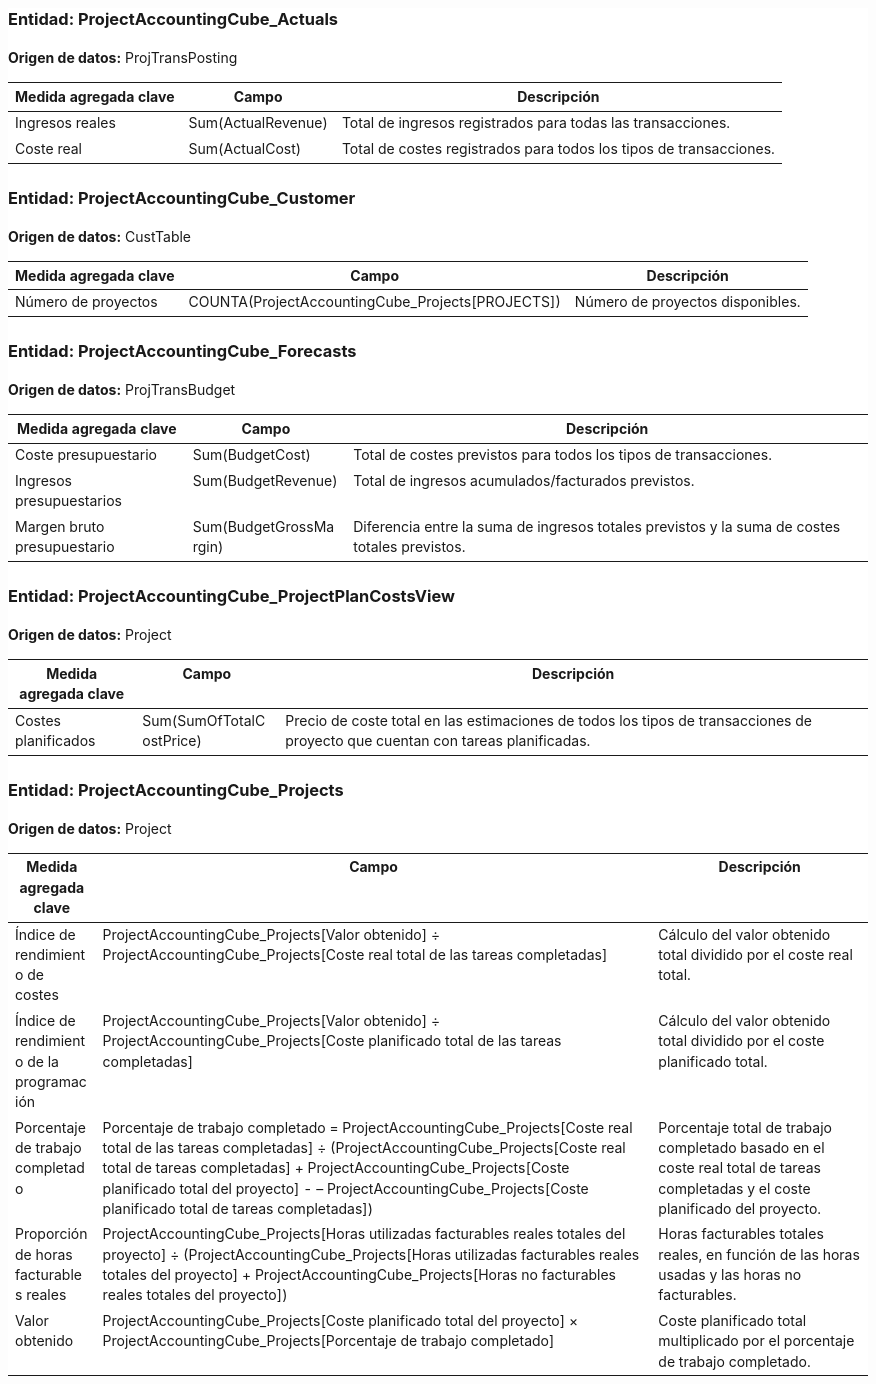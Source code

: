 ### <a name="entity-projectaccountingcube_actuals"></a>Entidad: ProjectAccountingCube\_Actuals
**Origen de datos:** ProjTransPosting

| Medida agregada clave | Campo              | Descripción |
|---------------------------|--------------------|-------------|
| Ingresos reales            | Sum(ActualRevenue) | Total de ingresos registrados para todas las transacciones. |
| Coste real               | Sum(ActualCost)    | Total de costes registrados para todos los tipos de transacciones. |

### <a name="entity-projectaccountingcube_customer"></a>Entidad: ProjectAccountingCube\_Customer
**Origen de datos:** CustTable

| Medida agregada clave | Campo                                             | Descripción |
|---------------------------|---------------------------------------------------|-------------|
| Número de proyectos        | COUNTA(ProjectAccountingCube\_Projects\[PROJECTS\]) | Número de proyectos disponibles. |

### <a name="entity-projectaccountingcube_forecasts"></a>Entidad: ProjectAccountingCube\_Forecasts
**Origen de datos:** ProjTransBudget

| Medida agregada clave | Campo                  | Descripción |
|---------------------------|------------------------|-------------|
| Coste presupuestario               | Sum(BudgetCost)        | Total de costes previstos para todos los tipos de transacciones. |
| Ingresos presupuestarios            | Sum(BudgetRevenue)     | Total de ingresos acumulados/facturados previstos. |
| Margen bruto presupuestario       | Sum(BudgetGrossMargin) | Diferencia entre la suma de ingresos totales previstos y la suma de costes totales previstos. |

### <a name="entity-projectaccountingcube_projectplancostsview"></a>Entidad: ProjectAccountingCube\_ProjectPlanCostsView
**Origen de datos:** Project

| Medida agregada clave | Campo                    | Descripción |
|---------------------------|--------------------------|-------------|
| Costes planificados              | Sum(SumOfTotalCostPrice) | Precio de coste total en las estimaciones de todos los tipos de transacciones de proyecto que cuentan con tareas planificadas. |

### <a name="entity-projectaccountingcube_projects"></a>Entidad: ProjectAccountingCube\_Projects
**Origen de datos:** Project

| Medida agregada clave    | Campo | Descripción |
|------------------------------|-------|-------------|
| Índice de rendimiento de costes       | ProjectAccountingCube\_Projects\[Valor obtenido\] ÷ ProjectAccountingCube\_Projects\[Coste real total de las tareas completadas\] | Cálculo del valor obtenido total dividido por el coste real total. |
| Índice de rendimiento de la programación   | ProjectAccountingCube\_Projects\[Valor obtenido\] ÷ ProjectAccountingCube\_Projects\[Coste planificado total de las tareas completadas\] | Cálculo del valor obtenido total dividido por el coste planificado total. |
| Porcentaje de trabajo completado | Porcentaje de trabajo completado = ProjectAccountingCube\_Projects\[Coste real total de las tareas completadas\] ÷ (ProjectAccountingCube\_Projects\[Coste real total de tareas completadas\] + ProjectAccountingCube\_Projects\[Coste planificado total del proyecto\] - – ProjectAccountingCube\_Projects\[Coste planificado total de tareas completadas\]) | Porcentaje total de trabajo completado basado en el coste real total de tareas completadas y el coste planificado del proyecto. |
| Proporción de horas facturables reales  | ProjectAccountingCube\_Projects\[Horas utilizadas facturables reales totales del proyecto\] ÷ (ProjectAccountingCube\_Projects\[Horas utilizadas facturables reales totales del proyecto\] + ProjectAccountingCube\_Projects\[Horas no facturables reales totales del proyecto\]) | Horas facturables totales reales, en función de las horas usadas y las horas no facturables. |
| Valor obtenido                 | ProjectAccountingCube\_Projects\[Coste planificado total del proyecto\] × ProjectAccountingCube\_Projects\[Porcentaje de trabajo completado\] | Coste planificado total multiplicado por el porcentaje de trabajo completado. |
